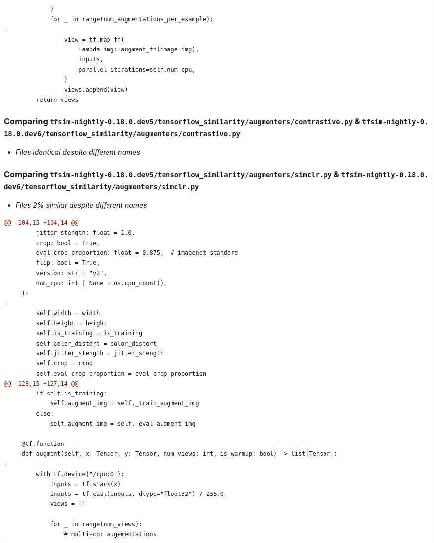 ```diff
             )
             for _ in range(num_augmentations_per_example):
-
                 view = tf.map_fn(
                     lambda img: augment_fn(image=img),
                     inputs,
                     parallel_iterations=self.num_cpu,
                 )
                 views.append(view)
         return views
```

### Comparing `tfsim-nightly-0.18.0.dev5/tensorflow_similarity/augmenters/contrastive.py` & `tfsim-nightly-0.18.0.dev6/tensorflow_similarity/augmenters/contrastive.py`

 * *Files identical despite different names*

### Comparing `tfsim-nightly-0.18.0.dev5/tensorflow_similarity/augmenters/simclr.py` & `tfsim-nightly-0.18.0.dev6/tensorflow_similarity/augmenters/simclr.py`

 * *Files 2% similar despite different names*

```diff
@@ -104,15 +104,14 @@
         jitter_stength: float = 1.0,
         crop: bool = True,
         eval_crop_proportion: float = 0.875,  # imagenet standard
         flip: bool = True,
         version: str = "v2",
         num_cpu: int | None = os.cpu_count(),
     ):
-
         self.width = width
         self.height = height
         self.is_training = is_training
         self.color_distort = color_distort
         self.jitter_stength = jitter_stength
         self.crop = crop
         self.eval_crop_proportion = eval_crop_proportion
@@ -128,15 +127,14 @@
         if self.is_training:
             self.augment_img = self._train_augment_img
         else:
             self.augment_img = self._eval_augment_img
 
     @tf.function
     def augment(self, x: Tensor, y: Tensor, num_views: int, is_warmup: bool) -> list[Tensor]:
-
         with tf.device("/cpu:0"):
             inputs = tf.stack(x)
             inputs = tf.cast(inputs, dtype="float32") / 255.0
             views = []
 
             for _ in range(num_views):
                 # multi-cor augementations
```
